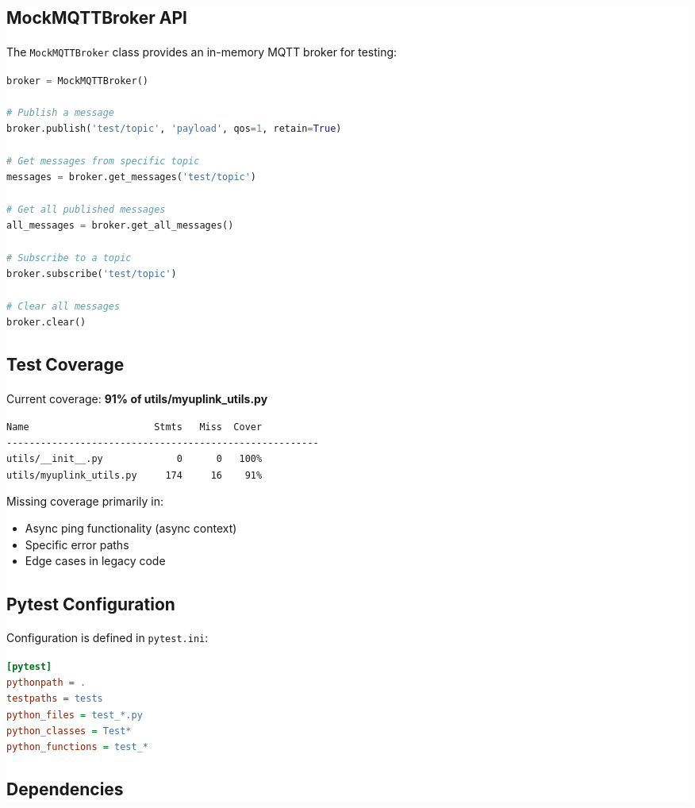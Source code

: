 ## MockMQTTBroker API

The `MockMQTTBroker` class provides an in-memory MQTT broker for testing:

```python
broker = MockMQTTBroker()

# Publish a message
broker.publish('test/topic', 'payload', qos=1, retain=True)

# Get messages from specific topic
messages = broker.get_messages('test/topic')

# Get all published messages
all_messages = broker.get_all_messages()

# Subscribe to a topic
broker.subscribe('test/topic')

# Clear all messages
broker.clear()
```

## Test Coverage

Current coverage: **91% of utils/myuplink_utils.py**

```
Name                      Stmts   Miss  Cover
-------------------------------------------------------
utils/__init__.py             0      0   100%
utils/myuplink_utils.py     174     16    91%
```

Missing coverage primarily in:

- Async ping functionality (async context)
- Specific error paths
- Edge cases in legacy code

## Pytest Configuration

Configuration is defined in `pytest.ini`:

```ini
[pytest]
pythonpath = .
testpaths = tests
python_files = test_*.py
python_classes = Test*
python_functions = test_*
```

## Dependencies
